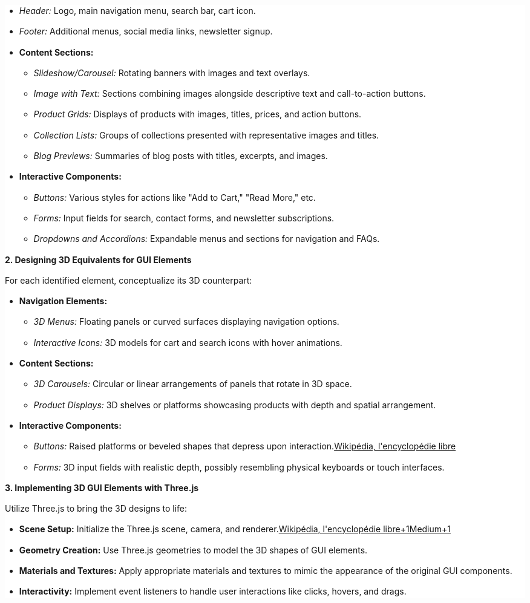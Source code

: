   * *Header:* Logo, main navigation menu, search bar, cart icon.​

  * *Footer:* Additional menus, social media links, newsletter signup.​

* **Content Sections:**

  * *Slideshow/Carousel:* Rotating banners with images and text overlays.​

  * *Image with Text:* Sections combining images alongside descriptive text and call-to-action buttons.​

  * *Product Grids:* Displays of products with images, titles, prices, and action buttons.​

  * *Collection Lists:* Groups of collections presented with representative images and titles.​

  * *Blog Previews:* Summaries of blog posts with titles, excerpts, and images.​

* **Interactive Components:**

  * *Buttons:* Various styles for actions like "Add to Cart," "Read More," etc.​

  * *Forms:* Input fields for search, contact forms, and newsletter subscriptions.​

  * *Dropdowns and Accordions:* Expandable menus and sections for navigation and FAQs.​

**2\. Designing 3D Equivalents for GUI Elements**

For each identified element, conceptualize its 3D counterpart:

* **Navigation Elements:**

  * *3D Menus:* Floating panels or curved surfaces displaying navigation options.​

  * *Interactive Icons:* 3D models for cart and search icons with hover animations.​

* **Content Sections:**

  * *3D Carousels:* Circular or linear arrangements of panels that rotate in 3D space.​

  * *Product Displays:* 3D shelves or platforms showcasing products with depth and spatial arrangement.​

* **Interactive Components:**

  * *Buttons:* Raised platforms or beveled shapes that depress upon interaction.​[Wikipédia, l'encyclopédie libre](https://fr.wikipedia.org/wiki/Three.js?utm_source=chatgpt.com)

  * *Forms:* 3D input fields with realistic depth, possibly resembling physical keyboards or touch interfaces.​

**3\. Implementing 3D GUI Elements with Three.js**

Utilize Three.js to bring the 3D designs to life:

* **Scene Setup:** Initialize the Three.js scene, camera, and renderer.​[Wikipédia, l'encyclopédie libre+1Medium+1](https://fr.wikipedia.org/wiki/Three.js?utm_source=chatgpt.com)

* **Geometry Creation:** Use Three.js geometries to model the 3D shapes of GUI elements.​

* **Materials and Textures:** Apply appropriate materials and textures to mimic the appearance of the original GUI components.​

* **Interactivity:** Implement event listeners to handle user interactions like clicks, hovers, and drags.​
